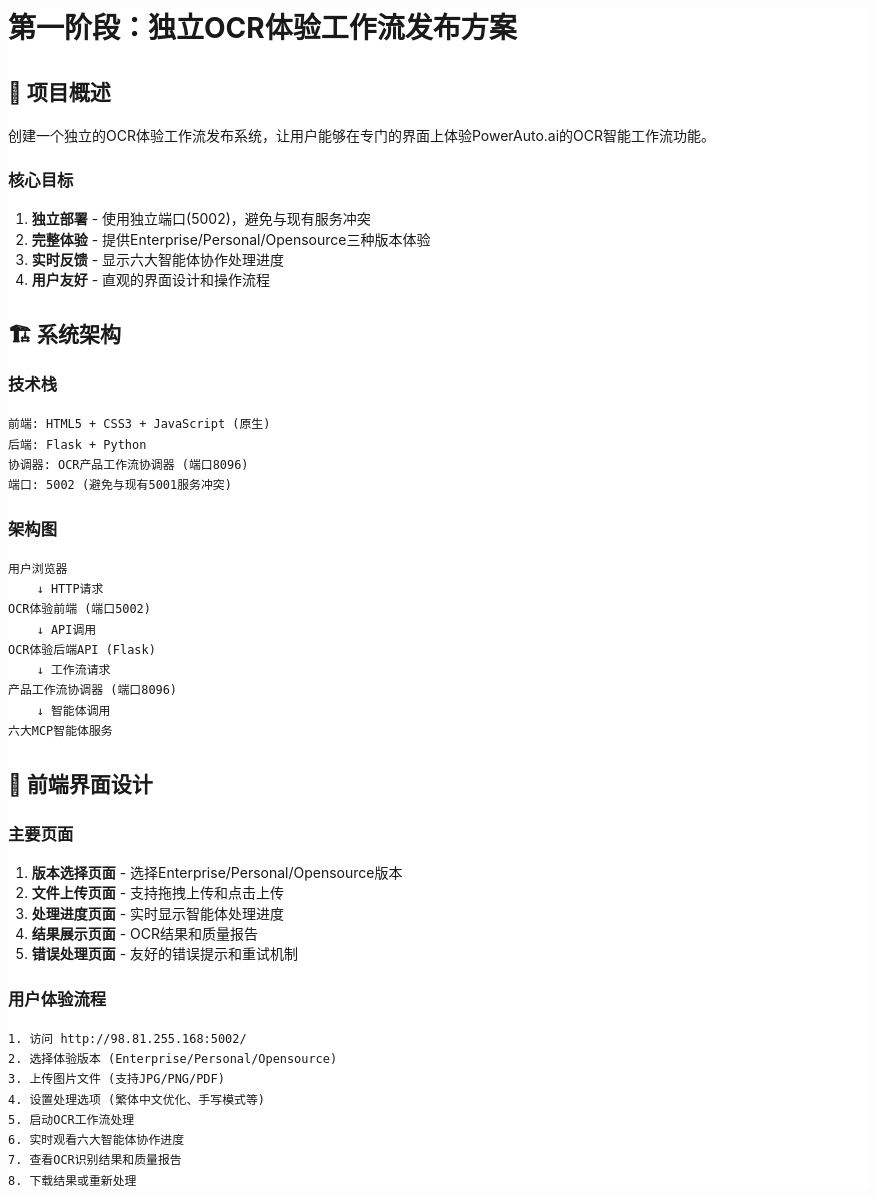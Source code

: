 # 第一阶段：独立OCR体验工作流发布方案

## 🎯 项目概述

创建一个独立的OCR体验工作流发布系统，让用户能够在专门的界面上体验PowerAuto.ai的OCR智能工作流功能。

### 核心目标
1. **独立部署** - 使用独立端口(5002)，避免与现有服务冲突
2. **完整体验** - 提供Enterprise/Personal/Opensource三种版本体验
3. **实时反馈** - 显示六大智能体协作处理进度
4. **用户友好** - 直观的界面设计和操作流程

## 🏗️ 系统架构

### 技术栈
```
前端: HTML5 + CSS3 + JavaScript (原生)
后端: Flask + Python
协调器: OCR产品工作流协调器 (端口8096)
端口: 5002 (避免与现有5001服务冲突)
```

### 架构图
```
用户浏览器
    ↓ HTTP请求
OCR体验前端 (端口5002)
    ↓ API调用
OCR体验后端API (Flask)
    ↓ 工作流请求
产品工作流协调器 (端口8096)
    ↓ 智能体调用
六大MCP智能体服务
```

## 📱 前端界面设计

### 主要页面
1. **版本选择页面** - 选择Enterprise/Personal/Opensource版本
2. **文件上传页面** - 支持拖拽上传和点击上传
3. **处理进度页面** - 实时显示智能体处理进度
4. **结果展示页面** - OCR结果和质量报告
5. **错误处理页面** - 友好的错误提示和重试机制

### 用户体验流程
```
1. 访问 http://98.81.255.168:5002/
2. 选择体验版本 (Enterprise/Personal/Opensource)
3. 上传图片文件 (支持JPG/PNG/PDF)
4. 设置处理选项 (繁体中文优化、手写模式等)
5. 启动OCR工作流处理
6. 实时观看六大智能体协作进度
7. 查看OCR识别结果和质量报告
8. 下载结果或重新处理
```
